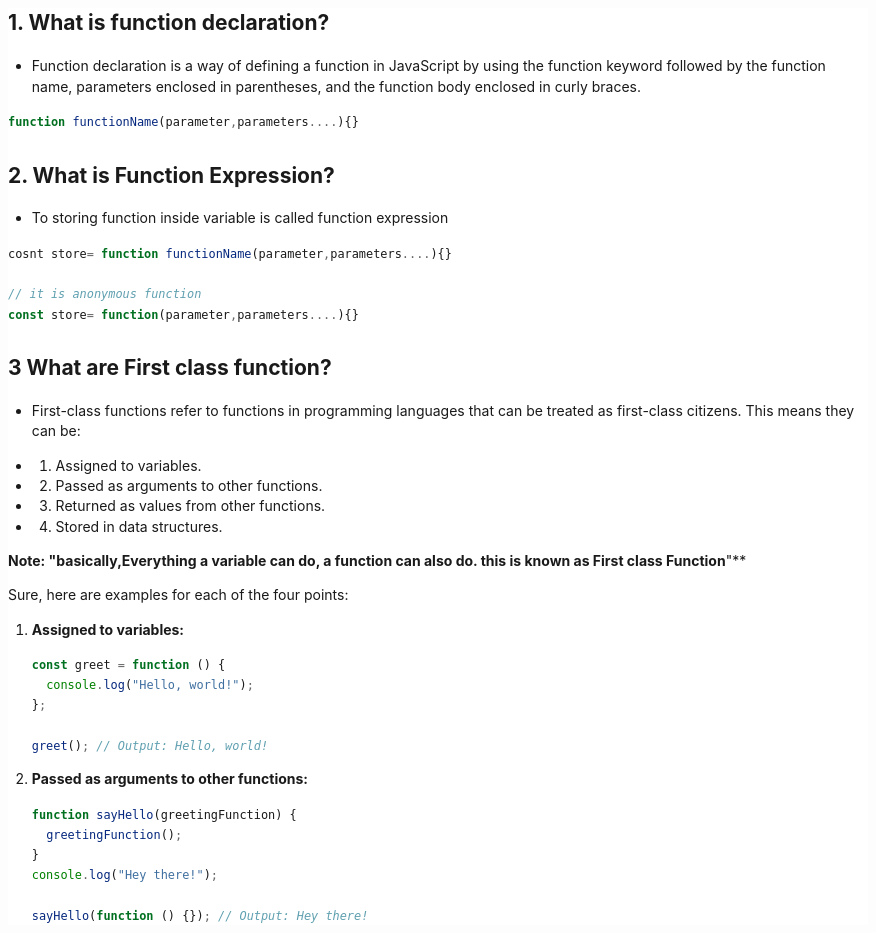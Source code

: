 ## 1. What is function declaration?

- Function declaration is a way of defining a function in JavaScript by using the function keyword followed by the function name, parameters enclosed in parentheses, and the function body enclosed in curly braces.

```JavaScript
function functionName(parameter,parameters....){}
```

## 2. What is Function Expression?

- To storing function inside variable is called function expression

```JavaScript
cosnt store= function functionName(parameter,parameters....){}

// it is anonymous function
const store= function(parameter,parameters....){}
```

## 3 What are First class function?

- First-class functions refer to functions in programming languages that can be treated as first-class citizens. This means they can be:

- 1. Assigned to variables.
- 2. Passed as arguments to other functions.
- 3. Returned as values from other functions.
- 4. Stored in data structures.

**Note: "basically,Everything a variable can do, a function can also do. this is known as First class Function**"\*\*

Sure, here are examples for each of the four points:

1. **Assigned to variables:**

   ```javascript
   const greet = function () {
     console.log("Hello, world!");
   };

   greet(); // Output: Hello, world!
   ```

2. **Passed as arguments to other functions:**

   ```javascript
   function sayHello(greetingFunction) {
     greetingFunction();
   }
   console.log("Hey there!");

   sayHello(function () {}); // Output: Hey there!
   ```
